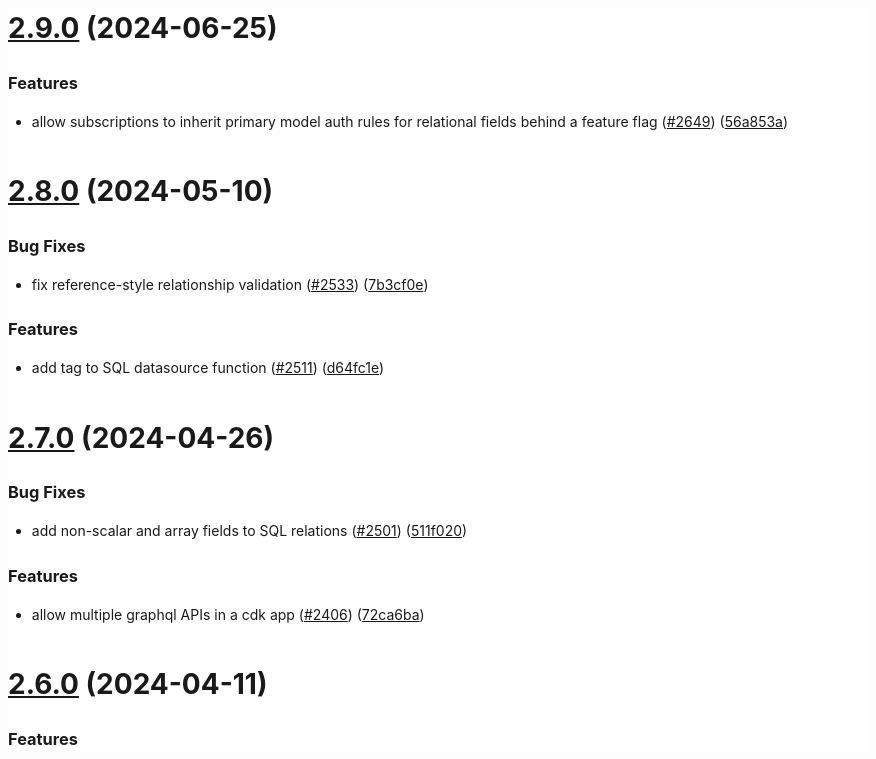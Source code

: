 # [2.9.0](https://github.com/aws-amplify/amplify-category-api/compare/@aws-amplify/graphql-transformer-core@2.8.0...@aws-amplify/graphql-transformer-core@2.9.0) (2024-06-25)

### Features

- allow subscriptions to inherit primary model auth rules for relational fields behind a feature flag ([#2649](https://github.com/aws-amplify/amplify-category-api/issues/2649)) ([56a853a](https://github.com/aws-amplify/amplify-category-api/commit/56a853ace0026de97395cfa17ca156cf360ac5c2))

# [2.8.0](https://github.com/aws-amplify/amplify-category-api/compare/@aws-amplify/graphql-transformer-core@2.7.0...@aws-amplify/graphql-transformer-core@2.8.0) (2024-05-10)

### Bug Fixes

- fix reference-style relationship validation ([#2533](https://github.com/aws-amplify/amplify-category-api/issues/2533)) ([7b3cf0e](https://github.com/aws-amplify/amplify-category-api/commit/7b3cf0e6fe1d19dffd97723a57deaee693ab448b))

### Features

- add tag to SQL datasource function ([#2511](https://github.com/aws-amplify/amplify-category-api/issues/2511)) ([d64fc1e](https://github.com/aws-amplify/amplify-category-api/commit/d64fc1e4d19c923cf985e30e26ce95c565a8839b))

# [2.7.0](https://github.com/aws-amplify/amplify-category-api/compare/@aws-amplify/graphql-transformer-core@2.6.0...@aws-amplify/graphql-transformer-core@2.7.0) (2024-04-26)

### Bug Fixes

- add non-scalar and array fields to SQL relations ([#2501](https://github.com/aws-amplify/amplify-category-api/issues/2501)) ([511f020](https://github.com/aws-amplify/amplify-category-api/commit/511f0202583e3e2110a2c22f3bfd24845ea038c0))

### Features

- allow multiple graphql APIs in a cdk app ([#2406](https://github.com/aws-amplify/amplify-category-api/issues/2406)) ([72ca6ba](https://github.com/aws-amplify/amplify-category-api/commit/72ca6ba7243d1f267d38be76e43d623d16608c14))

# [2.6.0](https://github.com/aws-amplify/amplify-category-api/compare/@aws-amplify/graphql-transformer-core@2.5.1...@aws-amplify/graphql-transformer-core@2.6.0) (2024-04-11)

### Features

